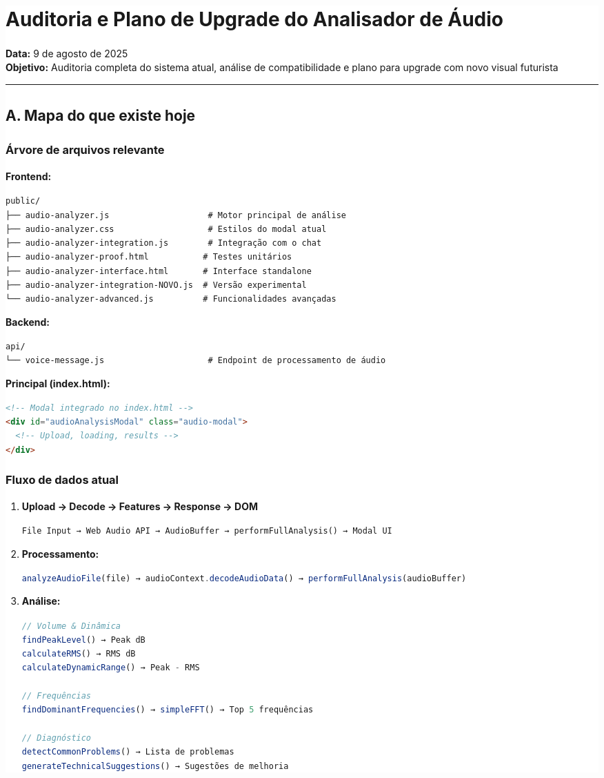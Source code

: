 # Auditoria e Plano de Upgrade do Analisador de Áudio

**Data:** 9 de agosto de 2025  
**Objetivo:** Auditoria completa do sistema atual, análise de compatibilidade e plano para upgrade com novo visual futurista

---

## A. Mapa do que existe hoje

### Árvore de arquivos relevante

**Frontend:**
```
public/
├── audio-analyzer.js                    # Motor principal de análise
├── audio-analyzer.css                   # Estilos do modal atual
├── audio-analyzer-integration.js        # Integração com o chat
├── audio-analyzer-proof.html           # Testes unitários
├── audio-analyzer-interface.html       # Interface standalone
├── audio-analyzer-integration-NOVO.js  # Versão experimental
└── audio-analyzer-advanced.js          # Funcionalidades avançadas
```

**Backend:**
```
api/
└── voice-message.js                     # Endpoint de processamento de áudio
```

**Principal (index.html):**
```html
<!-- Modal integrado no index.html -->
<div id="audioAnalysisModal" class="audio-modal">
  <!-- Upload, loading, results -->
</div>
```

### Fluxo de dados atual

1. **Upload → Decode → Features → Response → DOM**
   ```
   File Input → Web Audio API → AudioBuffer → performFullAnalysis() → Modal UI
   ```

2. **Processamento:**
   ```javascript
   analyzeAudioFile(file) → audioContext.decodeAudioData() → performFullAnalysis(audioBuffer)
   ```

3. **Análise:**
   ```javascript
   // Volume & Dinâmica
   findPeakLevel() → Peak dB
   calculateRMS() → RMS dB  
   calculateDynamicRange() → Peak - RMS
   
   // Frequências
   findDominantFrequencies() → simpleFFT() → Top 5 frequências
   
   // Diagnóstico
   detectCommonProblems() → Lista de problemas
   generateTechnicalSuggestions() → Sugestões de melhoria
   ```
